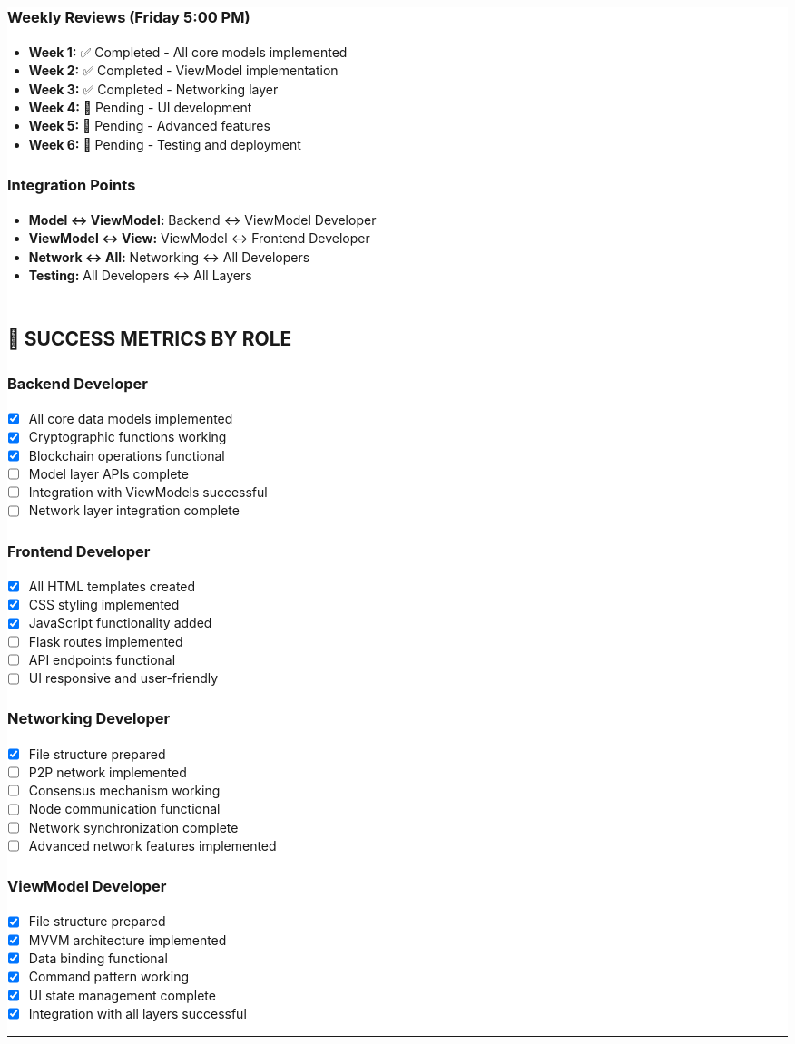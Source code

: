 ### Weekly Reviews (Friday 5:00 PM)
- **Week 1:** ✅ Completed - All core models implemented
- **Week 2:** ✅ Completed - ViewModel implementation
- **Week 3:** ✅ Completed - Networking layer
- **Week 4:** 🔄 Pending - UI development
- **Week 5:** 🔄 Pending - Advanced features
- **Week 6:** 🔄 Pending - Testing and deployment

### Integration Points
- **Model ↔ ViewModel:** Backend ↔ ViewModel Developer
- **ViewModel ↔ View:** ViewModel ↔ Frontend Developer
- **Network ↔ All:** Networking ↔ All Developers
- **Testing:** All Developers ↔ All Layers

---

## 🎯 SUCCESS METRICS BY ROLE

### Backend Developer
- [x] All core data models implemented
- [x] Cryptographic functions working
- [x] Blockchain operations functional
- [ ] Model layer APIs complete
- [ ] Integration with ViewModels successful
- [ ] Network layer integration complete

### Frontend Developer
- [x] All HTML templates created
- [x] CSS styling implemented
- [x] JavaScript functionality added
- [ ] Flask routes implemented
- [ ] API endpoints functional
- [ ] UI responsive and user-friendly

### Networking Developer
- [x] File structure prepared
- [ ] P2P network implemented
- [ ] Consensus mechanism working
- [ ] Node communication functional
- [ ] Network synchronization complete
- [ ] Advanced network features implemented

### ViewModel Developer
- [x] File structure prepared
- [x] MVVM architecture implemented
- [x] Data binding functional
- [x] Command pattern working
- [x] UI state management complete
- [x] Integration with all layers successful

---